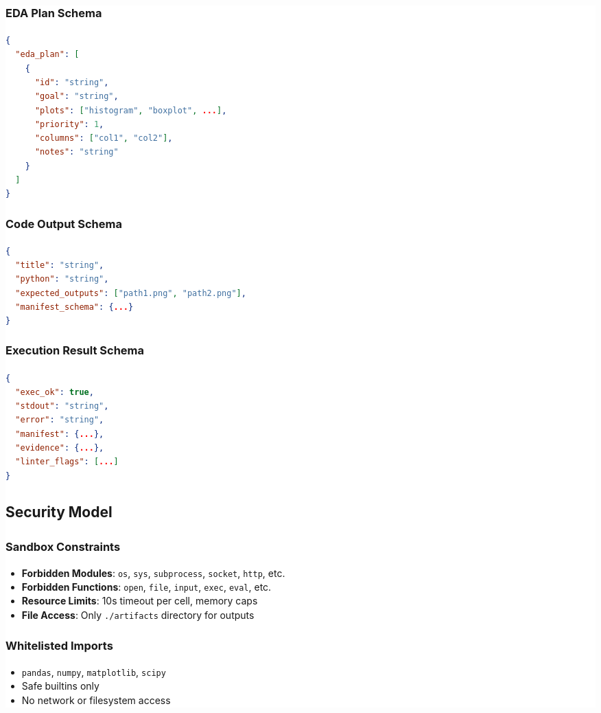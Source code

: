 ### EDA Plan Schema
```json
{
  "eda_plan": [
    {
      "id": "string",
      "goal": "string",
      "plots": ["histogram", "boxplot", ...],
      "priority": 1,
      "columns": ["col1", "col2"],
      "notes": "string"
    }
  ]
}
```

### Code Output Schema
```json
{
  "title": "string",
  "python": "string",
  "expected_outputs": ["path1.png", "path2.png"],
  "manifest_schema": {...}
}
```

### Execution Result Schema
```json
{
  "exec_ok": true,
  "stdout": "string",
  "error": "string",
  "manifest": {...},
  "evidence": {...},
  "linter_flags": [...]
}
```

## Security Model

### Sandbox Constraints
- **Forbidden Modules**: `os`, `sys`, `subprocess`, `socket`, `http`, etc.
- **Forbidden Functions**: `open`, `file`, `input`, `exec`, `eval`, etc.
- **Resource Limits**: 10s timeout per cell, memory caps
- **File Access**: Only `./artifacts` directory for outputs

### Whitelisted Imports
- `pandas`, `numpy`, `matplotlib`, `scipy`
- Safe builtins only
- No network or filesystem access
